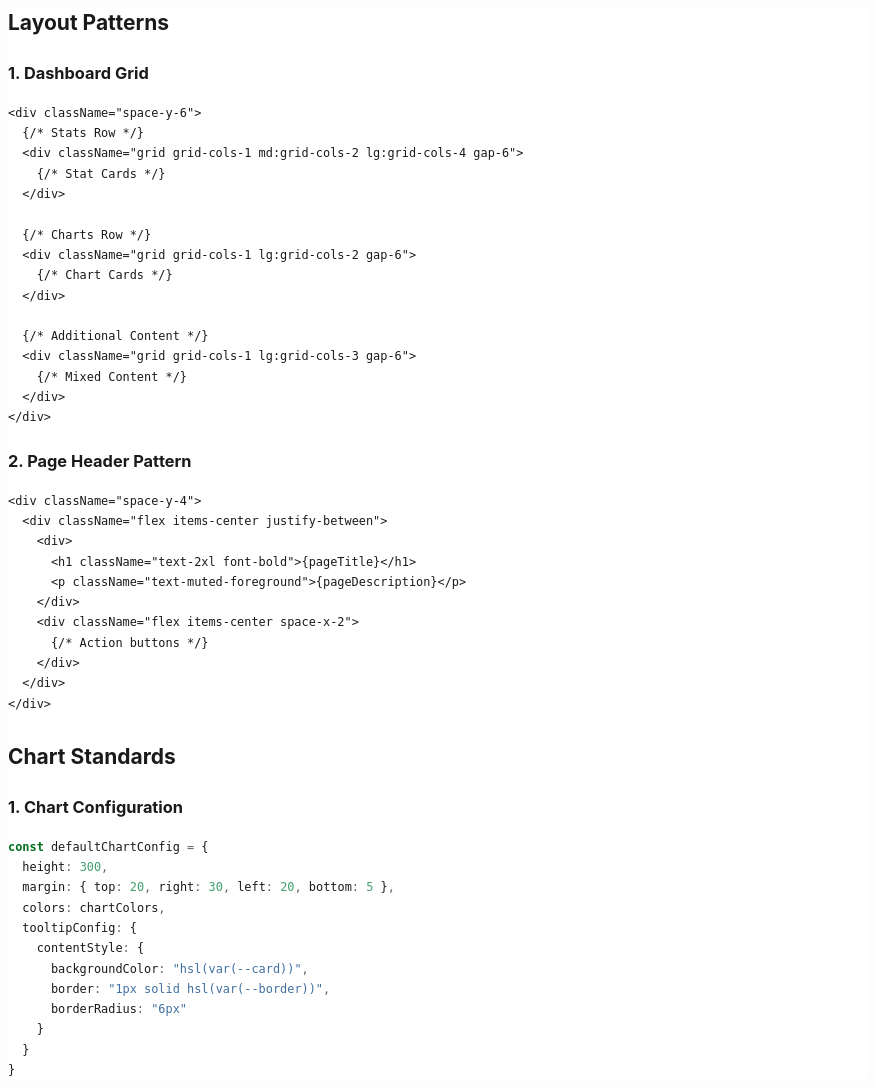 ## Layout Patterns

### 1. Dashboard Grid
```tsx
<div className="space-y-6">
  {/* Stats Row */}
  <div className="grid grid-cols-1 md:grid-cols-2 lg:grid-cols-4 gap-6">
    {/* Stat Cards */}
  </div>
  
  {/* Charts Row */}
  <div className="grid grid-cols-1 lg:grid-cols-2 gap-6">
    {/* Chart Cards */}
  </div>
  
  {/* Additional Content */}
  <div className="grid grid-cols-1 lg:grid-cols-3 gap-6">
    {/* Mixed Content */}
  </div>
</div>
```

### 2. Page Header Pattern
```tsx
<div className="space-y-4">
  <div className="flex items-center justify-between">
    <div>
      <h1 className="text-2xl font-bold">{pageTitle}</h1>
      <p className="text-muted-foreground">{pageDescription}</p>
    </div>
    <div className="flex items-center space-x-2">
      {/* Action buttons */}
    </div>
  </div>
</div>
```

## Chart Standards

### 1. Chart Configuration
```typescript
const defaultChartConfig = {
  height: 300,
  margin: { top: 20, right: 30, left: 20, bottom: 5 },
  colors: chartColors,
  tooltipConfig: {
    contentStyle: {
      backgroundColor: "hsl(var(--card))",
      border: "1px solid hsl(var(--border))",
      borderRadius: "6px"
    }
  }
}
```
